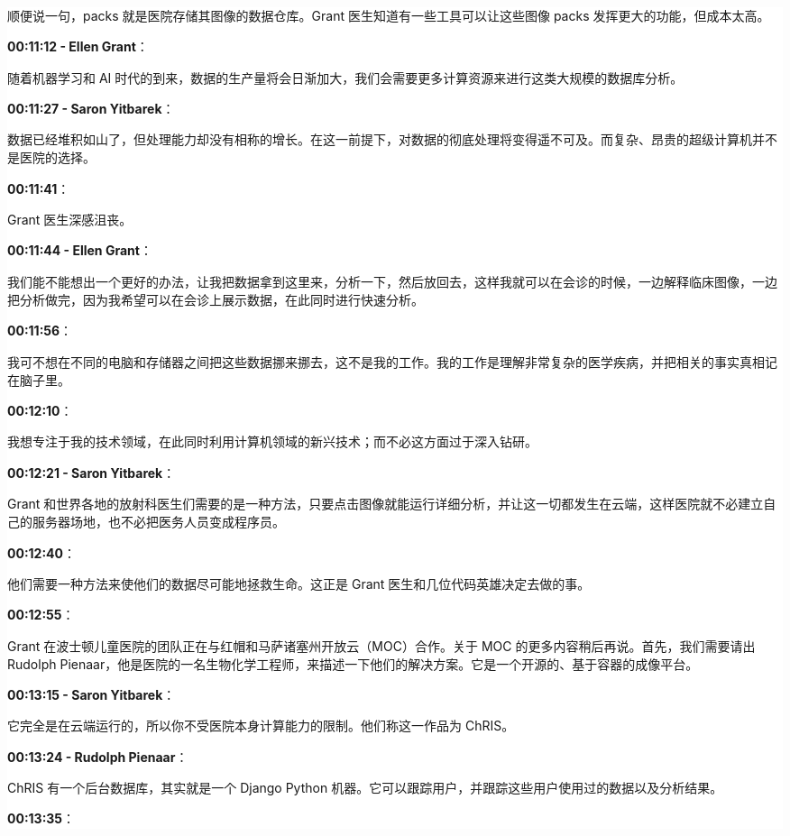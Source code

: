 顺便说一句，packs 就是医院存储其图像的数据仓库。Grant 医生知道有一些工具可以让这些图像 packs 发挥更大的功能，但成本太高。


**00:11:12 - Ellen Grant**：


随着机器学习和 AI 时代的到来，数据的生产量将会日渐加大，我们会需要更多计算资源来进行这类大规模的数据库分析。


**00:11:27 - Saron Yitbarek**：


数据已经堆积如山了，但处理能力却没有相称的增长。在这一前提下，对数据的彻底处理将变得遥不可及。而复杂、昂贵的超级计算机并不是医院的选择。


**00:11:41**：


Grant 医生深感沮丧。


**00:11:44 - Ellen Grant**：


我们能不能想出一个更好的办法，让我把数据拿到这里来，分析一下，然后放回去，这样我就可以在会诊的时候，一边解释临床图像，一边把分析做完，因为我希望可以在会诊上展示数据，在此同时进行快速分析。


**00:11:56**：


我可不想在不同的电脑和存储器之间把这些数据挪来挪去，这不是我的工作。我的工作是理解非常复杂的医学疾病，并把相关的事实真相记在脑子里。


**00:12:10**：


我想专注于我的技术领域，在此同时利用计算机领域的新兴技术；而不必这方面过于深入钻研。


**00:12:21 - Saron Yitbarek**：


Grant 和世界各地的放射科医生们需要的是一种方法，只要点击图像就能运行详细分析，并让这一切都发生在云端，这样医院就不必建立自己的服务器场地，也不必把医务人员变成程序员。


**00:12:40**：


他们需要一种方法来使他们的数据尽可能地拯救生命。这正是 Grant 医生和几位代码英雄决定去做的事。


**00:12:55**：


Grant 在波士顿儿童医院的团队正在与红帽和马萨诸塞州开放云（MOC）合作。关于 MOC 的更多内容稍后再说。首先，我们需要请出 Rudolph Pienaar，他是医院的一名生物化学工程师，来描述一下他们的解决方案。它是一个开源的、基于容器的成像平台。


**00:13:15 - Saron Yitbarek**：


它完全是在云端运行的，所以你不受医院本身计算能力的限制。他们称这一作品为 ChRIS。


**00:13:24 - Rudolph Pienaar**：


ChRIS 有一个后台数据库，其实就是一个 Django Python 机器。它可以跟踪用户，并跟踪这些用户使用过的数据以及分析结果。


**00:13:35**：
